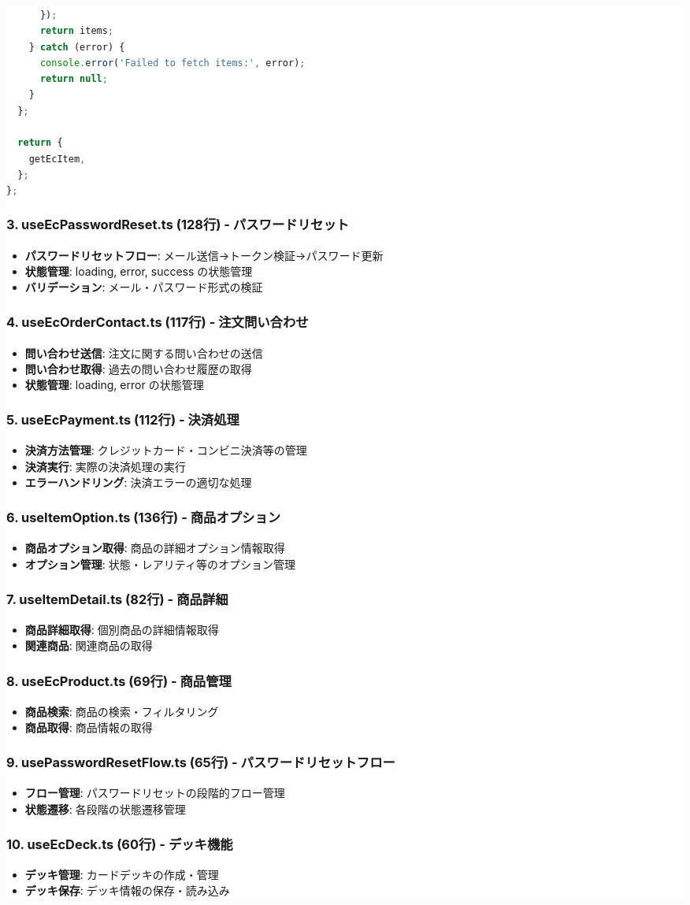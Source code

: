 ```typescript
      });
      return items;
    } catch (error) {
      console.error('Failed to fetch items:', error);
      return null;
    }
  };

  return {
    getEcItem,
  };
};
```

### 3. useEcPasswordReset.ts (128行) - パスワードリセット
- **パスワードリセットフロー**: メール送信→トークン検証→パスワード更新
- **状態管理**: loading, error, success の状態管理
- **バリデーション**: メール・パスワード形式の検証

### 4. useEcOrderContact.ts (117行) - 注文問い合わせ
- **問い合わせ送信**: 注文に関する問い合わせの送信
- **問い合わせ取得**: 過去の問い合わせ履歴の取得
- **状態管理**: loading, error の状態管理

### 5. useEcPayment.ts (112行) - 決済処理
- **決済方法管理**: クレジットカード・コンビニ決済等の管理
- **決済実行**: 実際の決済処理の実行
- **エラーハンドリング**: 決済エラーの適切な処理

### 6. useItemOption.ts (136行) - 商品オプション
- **商品オプション取得**: 商品の詳細オプション情報取得
- **オプション管理**: 状態・レアリティ等のオプション管理

### 7. useItemDetail.ts (82行) - 商品詳細
- **商品詳細取得**: 個別商品の詳細情報取得
- **関連商品**: 関連商品の取得

### 8. useEcProduct.ts (69行) - 商品管理
- **商品検索**: 商品の検索・フィルタリング
- **商品取得**: 商品情報の取得

### 9. usePasswordResetFlow.ts (65行) - パスワードリセットフロー
- **フロー管理**: パスワードリセットの段階的フロー管理
- **状態遷移**: 各段階の状態遷移管理

### 10. useEcDeck.ts (60行) - デッキ機能
- **デッキ管理**: カードデッキの作成・管理
- **デッキ保存**: デッキ情報の保存・読み込み
